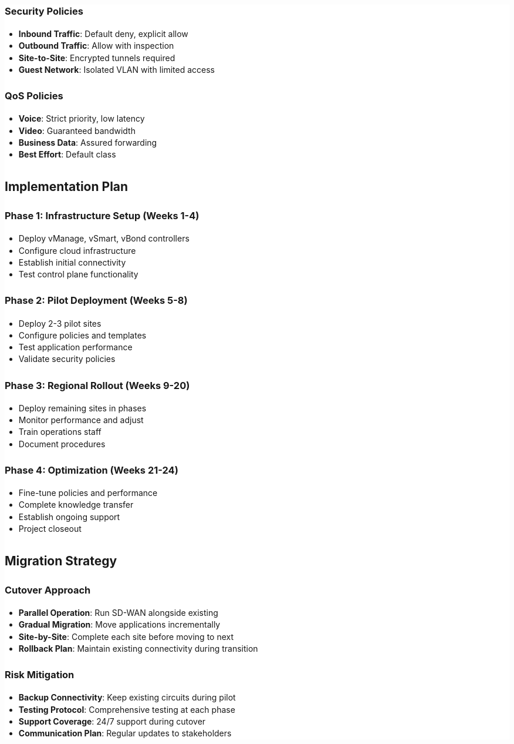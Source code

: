 ### Security Policies
- **Inbound Traffic**: Default deny, explicit allow
- **Outbound Traffic**: Allow with inspection
- **Site-to-Site**: Encrypted tunnels required
- **Guest Network**: Isolated VLAN with limited access

### QoS Policies
- **Voice**: Strict priority, low latency
- **Video**: Guaranteed bandwidth
- **Business Data**: Assured forwarding
- **Best Effort**: Default class

## Implementation Plan

### Phase 1: Infrastructure Setup (Weeks 1-4)
- Deploy vManage, vSmart, vBond controllers
- Configure cloud infrastructure
- Establish initial connectivity
- Test control plane functionality

### Phase 2: Pilot Deployment (Weeks 5-8)
- Deploy 2-3 pilot sites
- Configure policies and templates
- Test application performance
- Validate security policies

### Phase 3: Regional Rollout (Weeks 9-20)
- Deploy remaining sites in phases
- Monitor performance and adjust
- Train operations staff
- Document procedures

### Phase 4: Optimization (Weeks 21-24)
- Fine-tune policies and performance
- Complete knowledge transfer
- Establish ongoing support
- Project closeout

## Migration Strategy

### Cutover Approach
- **Parallel Operation**: Run SD-WAN alongside existing
- **Gradual Migration**: Move applications incrementally
- **Site-by-Site**: Complete each site before moving to next
- **Rollback Plan**: Maintain existing connectivity during transition

### Risk Mitigation
- **Backup Connectivity**: Keep existing circuits during pilot
- **Testing Protocol**: Comprehensive testing at each phase
- **Support Coverage**: 24/7 support during cutover
- **Communication Plan**: Regular updates to stakeholders
